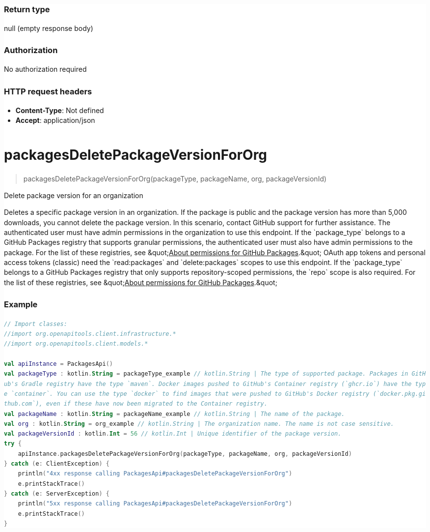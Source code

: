 ### Return type

null (empty response body)

### Authorization

No authorization required

### HTTP request headers

 - **Content-Type**: Not defined
 - **Accept**: application/json

<a id="packagesDeletePackageVersionForOrg"></a>
# **packagesDeletePackageVersionForOrg**
> packagesDeletePackageVersionForOrg(packageType, packageName, org, packageVersionId)

Delete package version for an organization

Deletes a specific package version in an organization. If the package is public and the package version has more than 5,000 downloads, you cannot delete the package version. In this scenario, contact GitHub support for further assistance.  The authenticated user must have admin permissions in the organization to use this endpoint. If the &#x60;package_type&#x60; belongs to a GitHub Packages registry that supports granular permissions, the authenticated user must also have admin permissions to the package. For the list of these registries, see \&quot;[About permissions for GitHub Packages](https://docs.github.com/packages/learn-github-packages/about-permissions-for-github-packages#granular-permissions-for-userorganization-scoped-packages).\&quot;  OAuth app tokens and personal access tokens (classic) need the &#x60;read:packages&#x60; and &#x60;delete:packages&#x60; scopes to use this endpoint. If the &#x60;package_type&#x60; belongs to a GitHub Packages registry that only supports repository-scoped permissions, the &#x60;repo&#x60; scope is also required. For the list of these registries, see \&quot;[About permissions for GitHub Packages](https://docs.github.com/packages/learn-github-packages/about-permissions-for-github-packages#permissions-for-repository-scoped-packages).\&quot;

### Example
```kotlin
// Import classes:
//import org.openapitools.client.infrastructure.*
//import org.openapitools.client.models.*

val apiInstance = PackagesApi()
val packageType : kotlin.String = packageType_example // kotlin.String | The type of supported package. Packages in GitHub's Gradle registry have the type `maven`. Docker images pushed to GitHub's Container registry (`ghcr.io`) have the type `container`. You can use the type `docker` to find images that were pushed to GitHub's Docker registry (`docker.pkg.github.com`), even if these have now been migrated to the Container registry.
val packageName : kotlin.String = packageName_example // kotlin.String | The name of the package.
val org : kotlin.String = org_example // kotlin.String | The organization name. The name is not case sensitive.
val packageVersionId : kotlin.Int = 56 // kotlin.Int | Unique identifier of the package version.
try {
    apiInstance.packagesDeletePackageVersionForOrg(packageType, packageName, org, packageVersionId)
} catch (e: ClientException) {
    println("4xx response calling PackagesApi#packagesDeletePackageVersionForOrg")
    e.printStackTrace()
} catch (e: ServerException) {
    println("5xx response calling PackagesApi#packagesDeletePackageVersionForOrg")
    e.printStackTrace()
}
```
